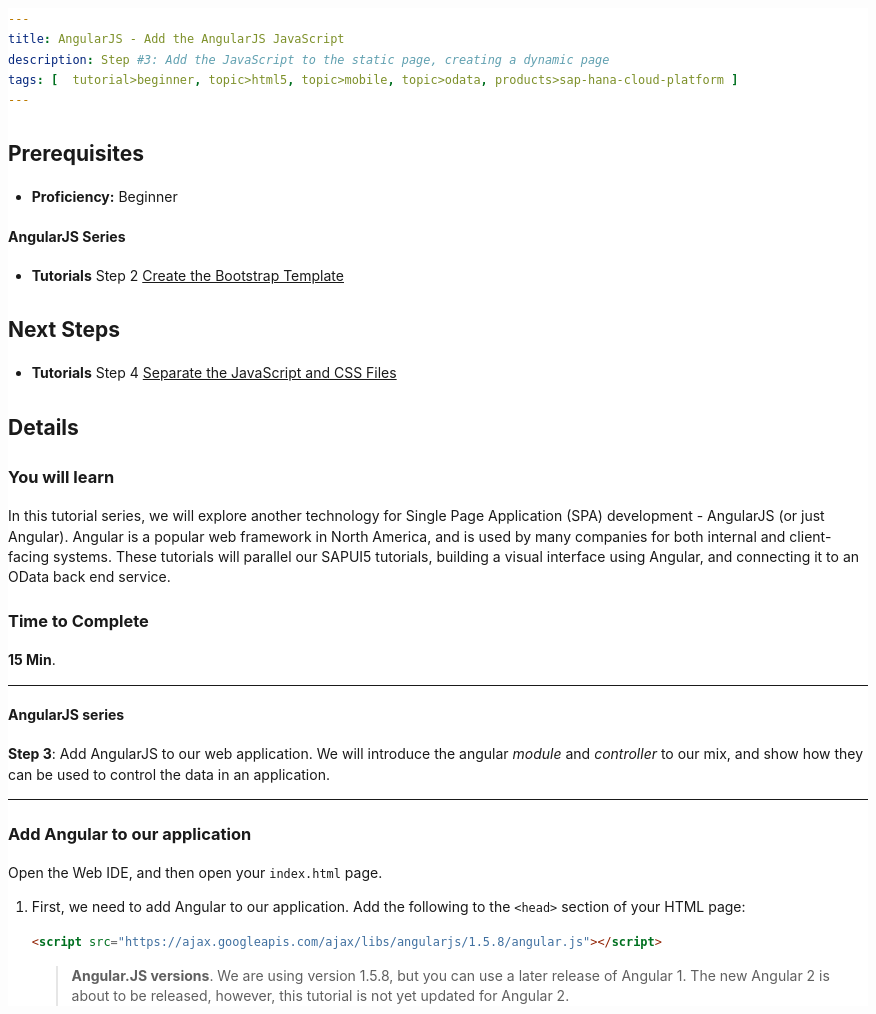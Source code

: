 ```yaml
---
title: AngularJS - Add the AngularJS JavaScript
description: Step #3: Add the JavaScript to the static page, creating a dynamic page
tags: [  tutorial>beginner, topic>html5, topic>mobile, topic>odata, products>sap-hana-cloud-platform ]
---
```

## Prerequisites  
 - **Proficiency:** Beginner 
#### AngularJS Series
- **Tutorials** Step 2 [Create the Bootstrap Template](http://www.sap.com/developer/tutorials/angular-bootstrap-template.html)

## Next Steps
- **Tutorials** Step 4 [Separate the JavaScript and CSS Files](http://www.sap.com/developer/tutorials/angular-separate-files.html) 

## Details
### You will learn  
In this tutorial series, we will explore another technology for Single Page Application (SPA) development - AngularJS (or just Angular).  Angular is a popular web framework in North America, and is used by many companies for both internal and client-facing systems.  These tutorials will parallel our SAPUI5 tutorials, building a visual interface using Angular, and connecting it to an OData back end service.
### Time to Complete
**15 Min**.

---

#### AngularJS series
**Step 3**: Add AngularJS to our web application.  We will introduce the angular *module* and *controller* to our mix, and show how they can be used to control the data in an application.

---

### Add Angular to our application

Open the Web IDE, and then open your `index.html` page.

1.  First, we need to add Angular to our application.  Add the following to the `<head>` section of your HTML page:

    ```html
    <script src="https://ajax.googleapis.com/ajax/libs/angularjs/1.5.8/angular.js"></script>
    ```
    
    > **Angular.JS versions**.  We are using version 1.5.8, but you can use a later release of Angular 1.  The new Angular 2 is about to be released, however, this tutorial is not yet updated for Angular 2.
